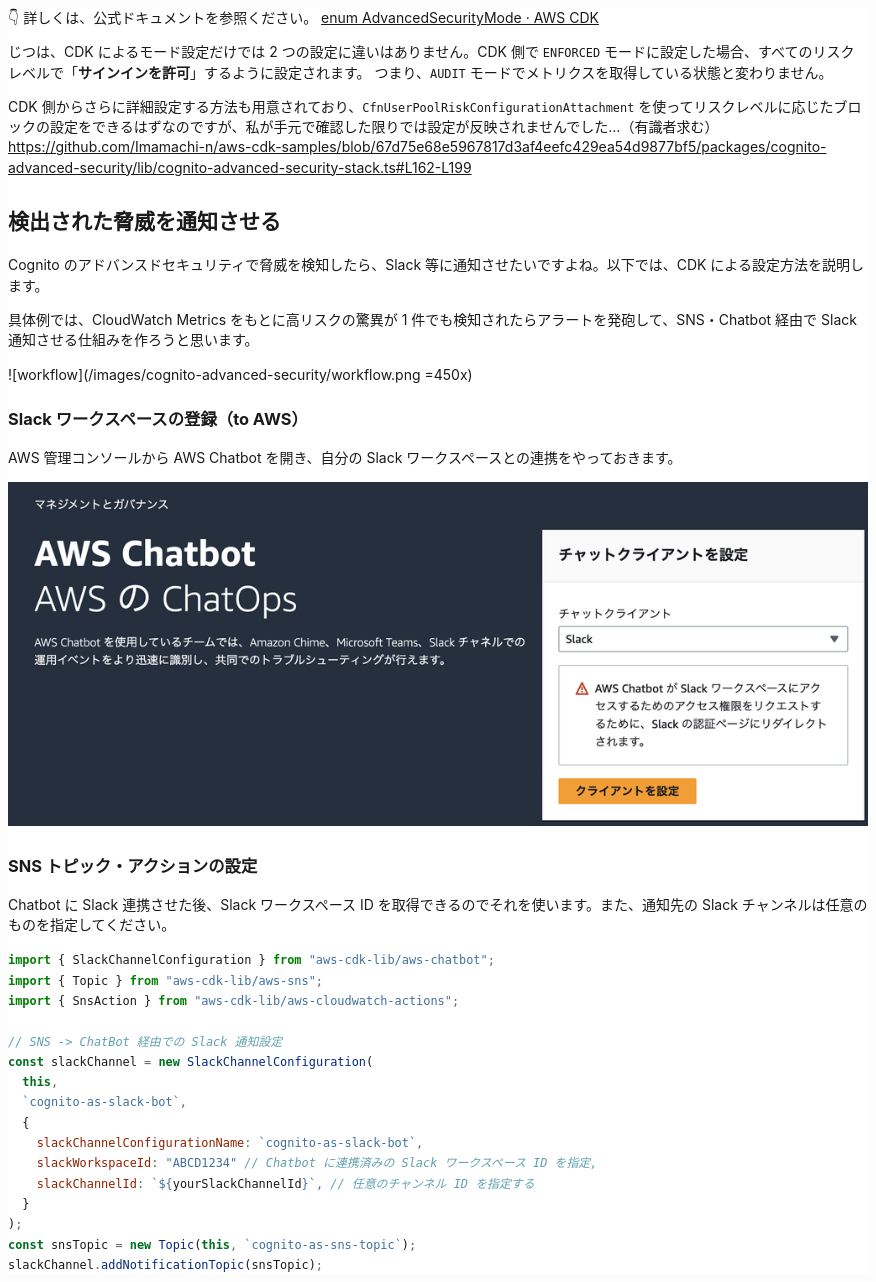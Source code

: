 👇 詳しくは、公式ドキュメントを参照ください。
[enum AdvancedSecurityMode · AWS CDK](https://docs.aws.amazon.com/cdk/api/v2/docs/aws-cdk-lib.aws_cognito.AdvancedSecurityMode.html#example)

じつは、CDK によるモード設定だけでは 2 つの設定に違いはありません。CDK 側で `ENFORCED` モードに設定した場合、すべてのリスクレベルで「**サインインを許可**」するように設定されます。
つまり、`AUDIT` モードでメトリクスを取得している状態と変わりません。

CDK 側からさらに詳細設定する方法も用意されており、`CfnUserPoolRiskConfigurationAttachment` を使ってリスクレベルに応じたブロックの設定をできるはずなのですが、私が手元で確認した限りでは設定が反映されませんでした…（有識者求む）
https://github.com/Imamachi-n/aws-cdk-samples/blob/67d75e68e5967817d3af4eefc429ea54d9877bf5/packages/cognito-advanced-security/lib/cognito-advanced-security-stack.ts#L162-L199

## 検出された脅威を通知させる

Cognito のアドバンスドセキュリティで脅威を検知したら、Slack 等に通知させたいですよね。以下では、CDK による設定方法を説明します。

具体例では、CloudWatch Metrics をもとに高リスクの驚異が 1 件でも検知されたらアラートを発砲して、SNS・Chatbot 経由で Slack 通知させる仕組みを作ろうと思います。

![workflow](/images/cognito-advanced-security/workflow.png =450x)

### Slack ワークスペースの登録（to AWS）

AWS 管理コンソールから AWS Chatbot を開き、自分の Slack ワークスペースとの連携をやっておきます。

![](/images/cognito-advanced-security/chatbot-setup.png)

### SNS トピック・アクションの設定

Chatbot に Slack 連携させた後、Slack ワークスペース ID を取得できるのでそれを使います。また、通知先の Slack チャンネルは任意のものを指定してください。

```javascript
import { SlackChannelConfiguration } from "aws-cdk-lib/aws-chatbot";
import { Topic } from "aws-cdk-lib/aws-sns";
import { SnsAction } from "aws-cdk-lib/aws-cloudwatch-actions";

// SNS -> ChatBot 経由での Slack 通知設定
const slackChannel = new SlackChannelConfiguration(
  this,
  `cognito-as-slack-bot`,
  {
    slackChannelConfigurationName: `cognito-as-slack-bot`,
    slackWorkspaceId: "ABCD1234" // Chatbot に連携済みの Slack ワークスペース ID を指定,
    slackChannelId: `${yourSlackChannelId}`, // 任意のチャンネル ID を指定する
  }
);
const snsTopic = new Topic(this, `cognito-as-sns-topic`);
slackChannel.addNotificationTopic(snsTopic);
```